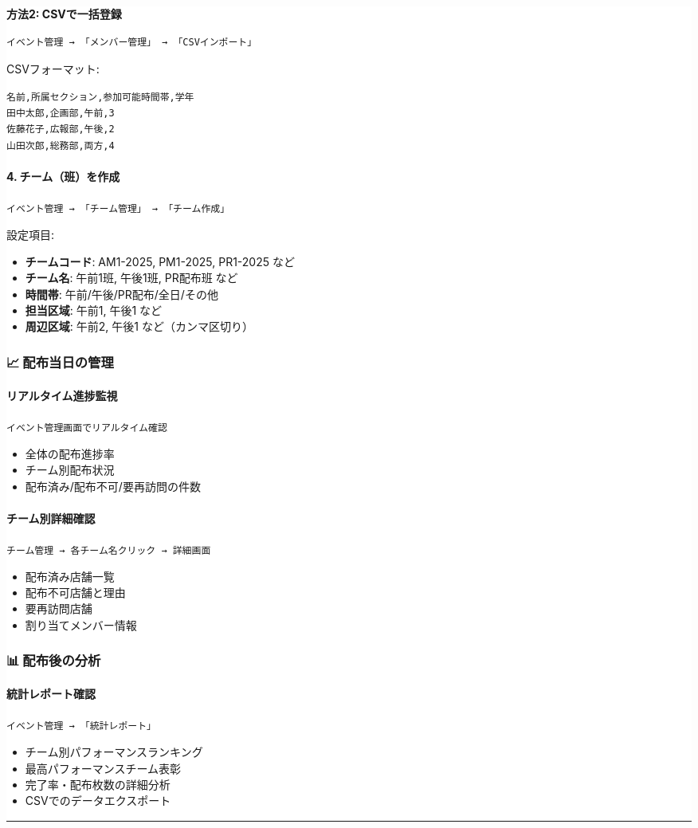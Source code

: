 **方法2: CSVで一括登録**
```
イベント管理 → 「メンバー管理」 → 「CSVインポート」
```
CSVフォーマット:
```csv
名前,所属セクション,参加可能時間帯,学年
田中太郎,企画部,午前,3
佐藤花子,広報部,午後,2
山田次郎,総務部,両方,4
```

#### 4. チーム（班）を作成
```
イベント管理 → 「チーム管理」 → 「チーム作成」
```
設定項目:
- **チームコード**: AM1-2025, PM1-2025, PR1-2025 など
- **チーム名**: 午前1班, 午後1班, PR配布班 など  
- **時間帯**: 午前/午後/PR配布/全日/その他
- **担当区域**: 午前1, 午後1 など
- **周辺区域**: 午前2, 午後1 など（カンマ区切り）

### 📈 **配布当日の管理**

#### リアルタイム進捗監視
```
イベント管理画面でリアルタイム確認
```
- 全体の配布進捗率
- チーム別配布状況
- 配布済み/配布不可/要再訪問の件数

#### チーム別詳細確認
```
チーム管理 → 各チーム名クリック → 詳細画面
```
- 配布済み店舗一覧
- 配布不可店舗と理由
- 要再訪問店舗
- 割り当てメンバー情報

### 📊 **配布後の分析**

#### 統計レポート確認
```
イベント管理 → 「統計レポート」
```
- チーム別パフォーマンスランキング
- 最高パフォーマンスチーム表彰
- 完了率・配布枚数の詳細分析
- CSVでのデータエクスポート

---
